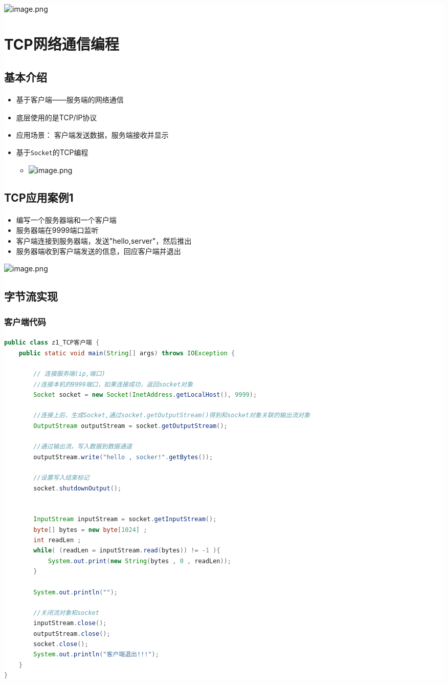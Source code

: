 ![image.png](https://pumpkn.xyz/upload/2021/09/image-358f6ffa8d4c4091a383c173dbefba7d.png)


# TCP网络通信编程

## 基本介绍

- 基于客户端——服务端的网络通信
- 底层使用的是TCP/IP协议
- 应用场景： 客户端发送数据，服务端接收并显示
- 基于```Socket```的TCP编程

	- ![image.png](https://pumpkn.xyz/upload/2021/09/image-6554e8678a2e4266aabe5ee33556cb4a.png)

## TCP应用案例1

- 编写一个服务器端和一个客户端
- 服务器端在9999端口监听
- 客户端连接到服务器端，发送"hello,server"，然后推出
- 服务器端收到客户端发送的信息，回应客户端并退出


![image.png](https://pumpkn.xyz/upload/2021/09/image-dd48d8f996784466b61c006ab4e125b2.png)

## 字节流实现

### 客户端代码
```Java
public class z1_TCP客户端 {
    public static void main(String[] args) throws IOException {

        // 连接服务端(ip,端口)
        //连接本机的9999端口，如果连接成功，返回socket对象
        Socket socket = new Socket(InetAddress.getLocalHost(), 9999);

        //连接上后，生成Socket,通过socket.getOutputStream()得到和socket对象关联的输出流对象
        OutputStream outputStream = socket.getOutputStream();

        //通过输出流，写入数据到数据通道
        outputStream.write("hello , socker!".getBytes());

        //设置写入结束标记
        socket.shutdownOutput();


        InputStream inputStream = socket.getInputStream();
        byte[] bytes = new byte[1024] ;
        int readLen ;
        while( (readLen = inputStream.read(bytes)) != -1 ){
            System.out.print(new String(bytes , 0 , readLen));
        }

        System.out.println("");

        //关闭流对象和socket
        inputStream.close();
        outputStream.close();
        socket.close();
        System.out.println("客户端退出!!!");
    }
}

```
